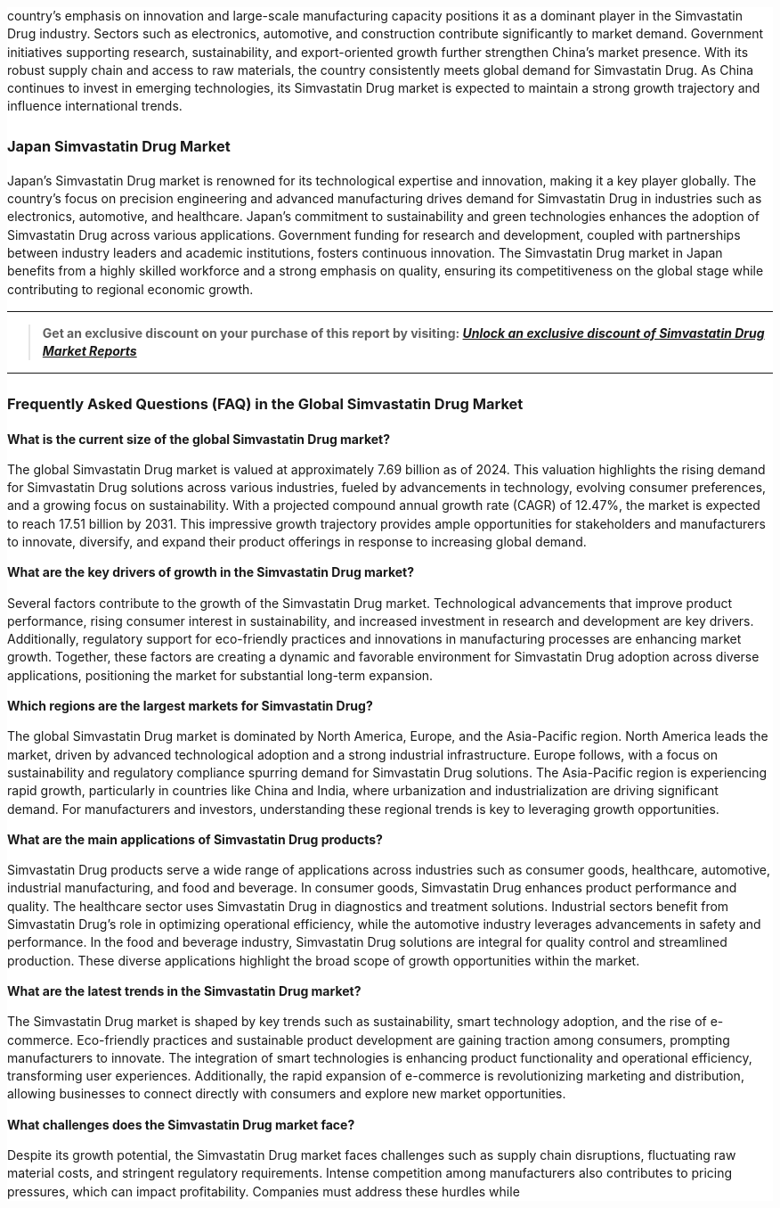 country&rsquo;s emphasis on innovation and large-scale manufacturing capacity positions it as a dominant player in the Simvastatin Drug industry. Sectors such as electronics, automotive, and construction contribute significantly to market demand. Government initiatives supporting research, sustainability, and export-oriented growth further strengthen China&rsquo;s market presence. With its robust supply chain and access to raw materials, the country consistently meets global demand for Simvastatin Drug. As China continues to invest in emerging technologies, its Simvastatin Drug market is expected to maintain a strong growth trajectory and influence international trends.</p><h3>Japan Simvastatin Drug Market</h3><p>Japan&rsquo;s Simvastatin Drug market is renowned for its technological expertise and innovation, making it a key player globally. The country&rsquo;s focus on precision engineering and advanced manufacturing drives demand for Simvastatin Drug in industries such as electronics, automotive, and healthcare. Japan&rsquo;s commitment to sustainability and green technologies enhances the adoption of Simvastatin Drug across various applications. Government funding for research and development, coupled with partnerships between industry leaders and academic institutions, fosters continuous innovation. The Simvastatin Drug market in Japan benefits from a highly skilled workforce and a strong emphasis on quality, ensuring its competitiveness on the global stage while contributing to regional economic growth.</p><hr /><blockquote><p><strong>Get an exclusive discount on your purchase of this report by visiting: <em><a href="://marketresearchpulse.com/ask-for-discount/82878?utm_source=Github&amp;utm_medium=0110">Unlock an exclusive discount of Simvastatin Drug Market Reports</a></em>&nbsp;</strong></p></blockquote><hr /><h3>Frequently Asked Questions (FAQ) in the Global Simvastatin Drug Market</h3><p><strong>What is the current size of the global Simvastatin Drug market?</strong></p><p>The global Simvastatin Drug market is valued at approximately 7.69 billion as of 2024. This valuation highlights the rising demand for Simvastatin Drug solutions across various industries, fueled by advancements in technology, evolving consumer preferences, and a growing focus on sustainability. With a projected compound annual growth rate (CAGR) of 12.47%, the market is expected to reach 17.51 billion by 2031. This impressive growth trajectory provides ample opportunities for stakeholders and manufacturers to innovate, diversify, and expand their product offerings in response to increasing global demand.</p><p><strong>What are the key drivers of growth in the Simvastatin Drug market?</strong></p><p>Several factors contribute to the growth of the Simvastatin Drug market. Technological advancements that improve product performance, rising consumer interest in sustainability, and increased investment in research and development are key drivers. Additionally, regulatory support for eco-friendly practices and innovations in manufacturing processes are enhancing market growth. Together, these factors are creating a dynamic and favorable environment for Simvastatin Drug adoption across diverse applications, positioning the market for substantial long-term expansion.</p><p><strong>Which regions are the largest markets for Simvastatin Drug?</strong></p><p>The global Simvastatin Drug market is dominated by North America, Europe, and the Asia-Pacific region. North America leads the market, driven by advanced technological adoption and a strong industrial infrastructure. Europe follows, with a focus on sustainability and regulatory compliance spurring demand for Simvastatin Drug solutions. The Asia-Pacific region is experiencing rapid growth, particularly in countries like China and India, where urbanization and industrialization are driving significant demand. For manufacturers and investors, understanding these regional trends is key to leveraging growth opportunities.</p><p><strong>What are the main applications of Simvastatin Drug products?</strong></p><p>Simvastatin Drug products serve a wide range of applications across industries such as consumer goods, healthcare, automotive, industrial manufacturing, and food and beverage. In consumer goods, Simvastatin Drug enhances product performance and quality. The healthcare sector uses Simvastatin Drug in diagnostics and treatment solutions. Industrial sectors benefit from Simvastatin Drug&rsquo;s role in optimizing operational efficiency, while the automotive industry leverages advancements in safety and performance. In the food and beverage industry, Simvastatin Drug solutions are integral for quality control and streamlined production. These diverse applications highlight the broad scope of growth opportunities within the market.</p><p><strong>What are the latest trends in the Simvastatin Drug market?</strong></p><p>The Simvastatin Drug market is shaped by key trends such as sustainability, smart technology adoption, and the rise of e-commerce. Eco-friendly practices and sustainable product development are gaining traction among consumers, prompting manufacturers to innovate. The integration of smart technologies is enhancing product functionality and operational efficiency, transforming user experiences. Additionally, the rapid expansion of e-commerce is revolutionizing marketing and distribution, allowing businesses to connect directly with consumers and explore new market opportunities.</p><p><strong>What challenges does the Simvastatin Drug market face?</strong></p><p>Despite its growth potential, the Simvastatin Drug market faces challenges such as supply chain disruptions, fluctuating raw material costs, and stringent regulatory requirements. Intense competition among manufacturers also contributes to pricing pressures, which can impact profitability. Companies must address these hurdles while